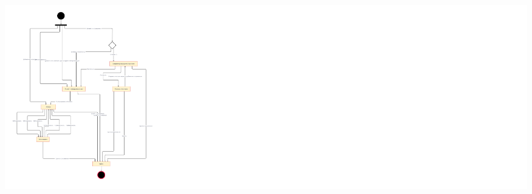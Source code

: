 <img src="/images/workflow/diagrams-svg/user.svg" alt="user" style="max-height: 300px; cursor: pointer;" title="Кликните для увеличения">
</a>
</div>
